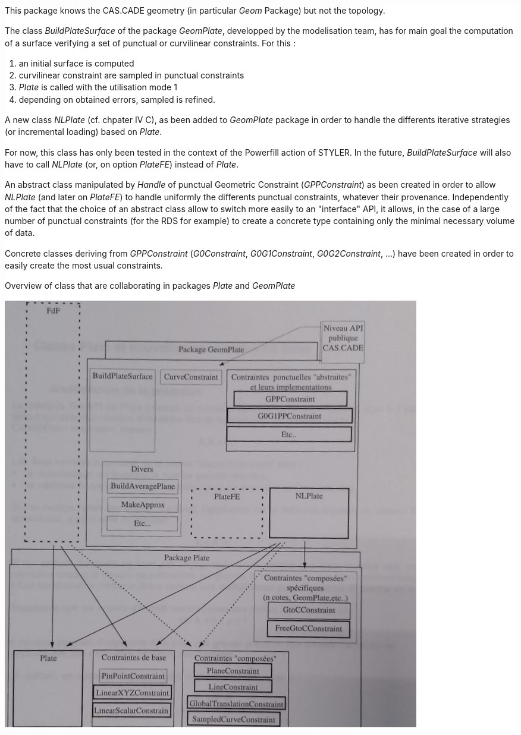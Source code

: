 This package knows the CAS.CADE geometry (in particular *Geom* Package) but not the topology.

The class *BuildPlateSurface* of the package *GeomPlate*, developped by the modelisation team, has for main goal the computation of a surface verifying a set of punctual or curvilinear constraints. For this :
1. an initial surface is computed
2. curvilinear constraint are sampled in punctual constraints
3. *Plate* is called with the utilisation mode 1
4. depending on obtained errors, sampled is refined.

A new class *NLPlate* (cf. chpater IV C), as been added to *GeomPlate* package in order to handle the differents iterative strategies (or incremental loading) based on *Plate*.

For now, this class has only been tested in the context of the Powerfill action of STYLER.
In the future, *BuildPlateSurface* will also have to call *NLPlate* (or, on option *PlateFE*) instead of *Plate*.

An abstract class manipulated by *Handle* of punctual Geometric Constraint (*GPPConstraint*) as been created in order to allow *NLPlate* (and later on *PlateFE*) to handle uniformly the differents punctual constraints, whatever their provenance.
Independently of the fact that the choice of an abstract class allow to switch more easily to an "interface" API, it allows, in the case of a large number of punctual constraints (for the RDS for example) to create a concrete type containing only the minimal necessary volume of data.

Concrete classes deriving from *GPPConstraint* (*G0Constraint*, *G0G1Constraint*, *G0G2Constraint*, ...) have been created in order to easily create the most usual constraints.

Overview of class that are collaborating in packages *Plate* and *GeomPlate*

 ![img](/extracted_imgs/p8.PNG) 

